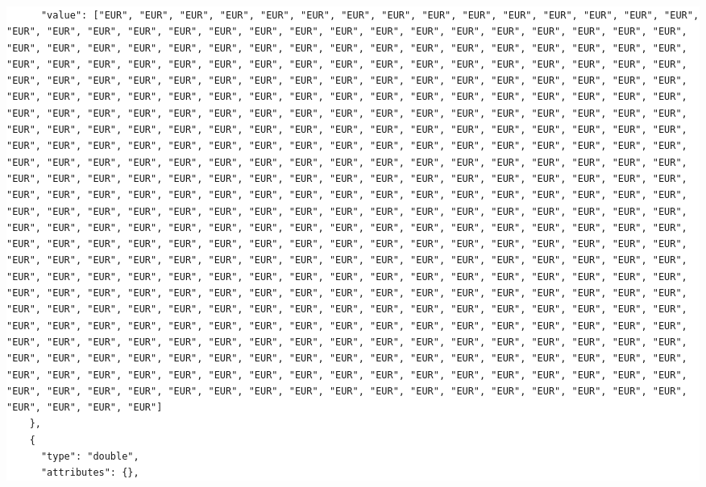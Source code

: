           "value": ["EUR", "EUR", "EUR", "EUR", "EUR", "EUR", "EUR", "EUR", "EUR", "EUR", "EUR", "EUR", "EUR", "EUR", "EUR", "EUR", "EUR", "EUR", "EUR", "EUR", "EUR", "EUR", "EUR", "EUR", "EUR", "EUR", "EUR", "EUR", "EUR", "EUR", "EUR", "EUR", "EUR", "EUR", "EUR", "EUR", "EUR", "EUR", "EUR", "EUR", "EUR", "EUR", "EUR", "EUR", "EUR", "EUR", "EUR", "EUR", "EUR", "EUR", "EUR", "EUR", "EUR", "EUR", "EUR", "EUR", "EUR", "EUR", "EUR", "EUR", "EUR", "EUR", "EUR", "EUR", "EUR", "EUR", "EUR", "EUR", "EUR", "EUR", "EUR", "EUR", "EUR", "EUR", "EUR", "EUR", "EUR", "EUR", "EUR", "EUR", "EUR", "EUR", "EUR", "EUR", "EUR", "EUR", "EUR", "EUR", "EUR", "EUR", "EUR", "EUR", "EUR", "EUR", "EUR", "EUR", "EUR", "EUR", "EUR", "EUR", "EUR", "EUR", "EUR", "EUR", "EUR", "EUR", "EUR", "EUR", "EUR", "EUR", "EUR", "EUR", "EUR", "EUR", "EUR", "EUR", "EUR", "EUR", "EUR", "EUR", "EUR", "EUR", "EUR", "EUR", "EUR", "EUR", "EUR", "EUR", "EUR", "EUR", "EUR", "EUR", "EUR", "EUR", "EUR", "EUR", "EUR", "EUR", "EUR", "EUR", "EUR", "EUR", "EUR", "EUR", "EUR", "EUR", "EUR", "EUR", "EUR", "EUR", "EUR", "EUR", "EUR", "EUR", "EUR", "EUR", "EUR", "EUR", "EUR", "EUR", "EUR", "EUR", "EUR", "EUR", "EUR", "EUR", "EUR", "EUR", "EUR", "EUR", "EUR", "EUR", "EUR", "EUR", "EUR", "EUR", "EUR", "EUR", "EUR", "EUR", "EUR", "EUR", "EUR", "EUR", "EUR", "EUR", "EUR", "EUR", "EUR", "EUR", "EUR", "EUR", "EUR", "EUR", "EUR", "EUR", "EUR", "EUR", "EUR", "EUR", "EUR", "EUR", "EUR", "EUR", "EUR", "EUR", "EUR", "EUR", "EUR", "EUR", "EUR", "EUR", "EUR", "EUR", "EUR", "EUR", "EUR", "EUR", "EUR", "EUR", "EUR", "EUR", "EUR", "EUR", "EUR", "EUR", "EUR", "EUR", "EUR", "EUR", "EUR", "EUR", "EUR", "EUR", "EUR", "EUR", "EUR", "EUR", "EUR", "EUR", "EUR", "EUR", "EUR", "EUR", "EUR", "EUR", "EUR", "EUR", "EUR", "EUR", "EUR", "EUR", "EUR", "EUR", "EUR", "EUR", "EUR", "EUR", "EUR", "EUR", "EUR", "EUR", "EUR", "EUR", "EUR", "EUR", "EUR", "EUR", "EUR", "EUR", "EUR", "EUR", "EUR", "EUR", "EUR", "EUR", "EUR", "EUR", "EUR", "EUR", "EUR", "EUR", "EUR", "EUR", "EUR", "EUR", "EUR", "EUR", "EUR", "EUR", "EUR", "EUR", "EUR", "EUR", "EUR", "EUR", "EUR", "EUR", "EUR", "EUR", "EUR", "EUR", "EUR", "EUR", "EUR", "EUR", "EUR", "EUR", "EUR", "EUR", "EUR", "EUR", "EUR", "EUR", "EUR", "EUR", "EUR", "EUR", "EUR", "EUR", "EUR", "EUR", "EUR", "EUR", "EUR", "EUR", "EUR", "EUR", "EUR", "EUR", "EUR", "EUR", "EUR", "EUR", "EUR", "EUR", "EUR", "EUR", "EUR", "EUR", "EUR", "EUR", "EUR", "EUR", "EUR", "EUR", "EUR", "EUR", "EUR", "EUR", "EUR", "EUR", "EUR", "EUR", "EUR", "EUR", "EUR", "EUR", "EUR", "EUR", "EUR", "EUR", "EUR", "EUR", "EUR", "EUR", "EUR", "EUR", "EUR", "EUR", "EUR", "EUR", "EUR", "EUR", "EUR", "EUR", "EUR", "EUR", "EUR", "EUR", "EUR", "EUR", "EUR", "EUR", "EUR", "EUR", "EUR", "EUR", "EUR", "EUR", "EUR", "EUR", "EUR", "EUR", "EUR", "EUR", "EUR", "EUR", "EUR", "EUR", "EUR", "EUR", "EUR", "EUR", "EUR", "EUR", "EUR", "EUR", "EUR", "EUR"]
        },
        {
          "type": "double",
          "attributes": {},